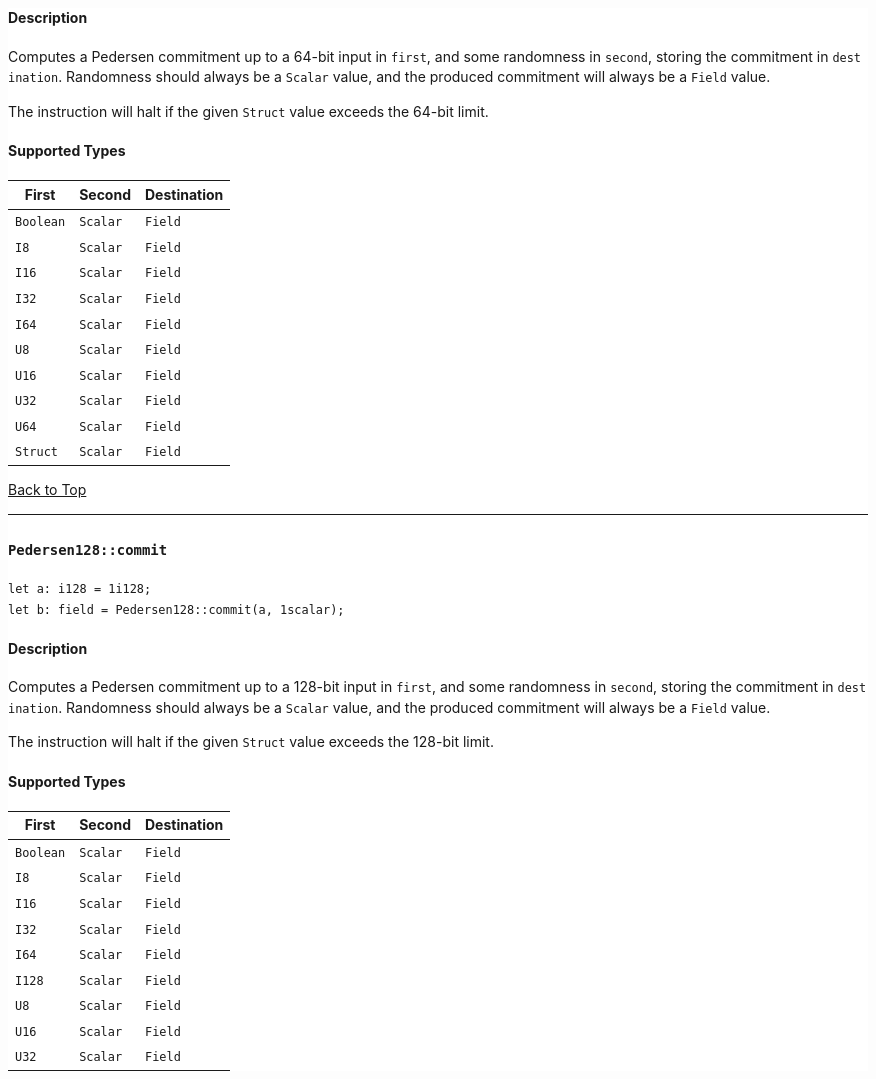 #### Description

Computes a Pedersen commitment up to a 64-bit input in `first`, and some randomness in `second`, storing the commitment in `destination`. Randomness should always be a `Scalar` value, and the produced commitment will always be a `Field` value.

The instruction will halt if the given `Struct` value exceeds the 64-bit limit.

#### Supported Types

| First     | Second   | Destination |
|-----------|----------|:------------|
| `Boolean` | `Scalar` | `Field`     |
| `I8`      | `Scalar` | `Field`     |
| `I16`     | `Scalar` | `Field`     |
| `I32`     | `Scalar` | `Field`     |
| `I64`     | `Scalar` | `Field`     |
| `U8`      | `Scalar` | `Field`     |
| `U16`     | `Scalar` | `Field`     |
| `U32`     | `Scalar` | `Field`     |
| `U64`     | `Scalar` | `Field`     |
| `Struct`  | `Scalar` | `Field`     |

[Back to Top](#table-of-standard-operators)
***

### `Pedersen128::commit`

```leo
let a: i128 = 1i128;
let b: field = Pedersen128::commit(a, 1scalar);
```

#### Description

Computes a Pedersen commitment up to a 128-bit input in `first`, and some randomness in `second`, storing the commitment in `destination`. Randomness should always be a `Scalar` value, and the produced commitment will always be a `Field` value.

The instruction will halt if the given `Struct` value exceeds the 128-bit limit.

#### Supported Types

| First     | Second   | Destination |
|-----------|----------|:------------|
| `Boolean` | `Scalar` | `Field`     |
| `I8`      | `Scalar` | `Field`     |
| `I16`     | `Scalar` | `Field`     |
| `I32`     | `Scalar` | `Field`     |
| `I64`     | `Scalar` | `Field`     |
| `I128`    | `Scalar` | `Field`     |
| `U8`      | `Scalar` | `Field`     |
| `U16`     | `Scalar` | `Field`     |
| `U32`     | `Scalar` | `Field`     |